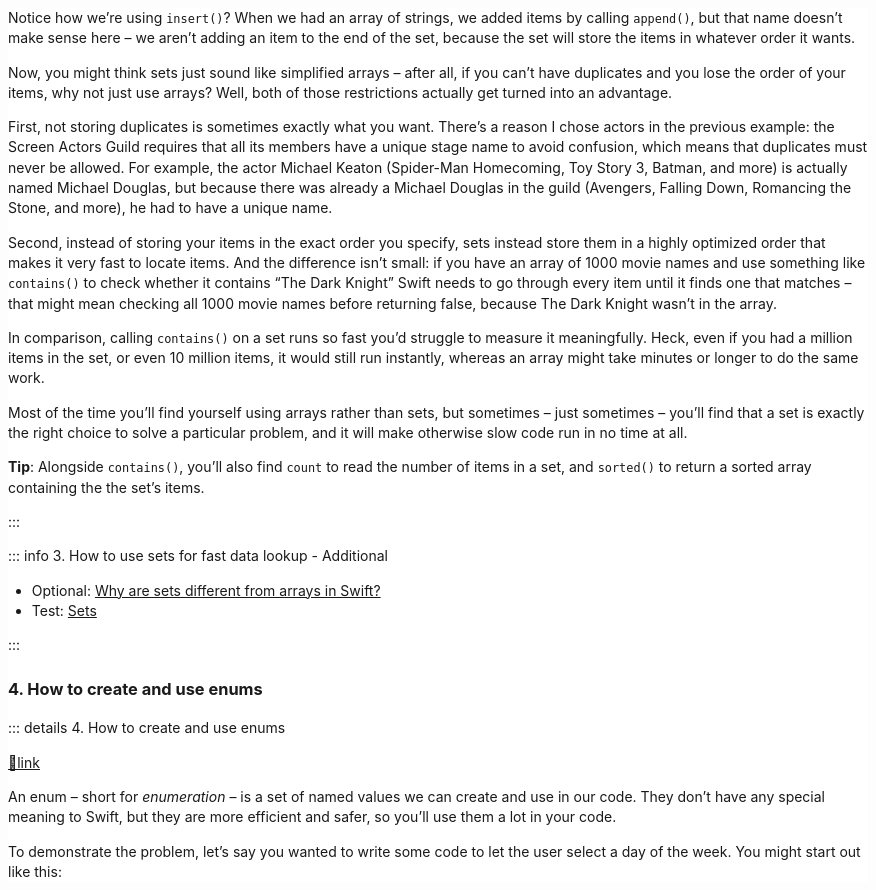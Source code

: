 Notice how we’re using `insert()`? When we had an array of strings, we added items by calling `append()`, but that name doesn’t make sense here – we aren’t adding an item to the end of the set, because the set will store the items in whatever order it wants.

Now, you might think sets just sound like simplified arrays – after all, if you can’t have duplicates and you lose the order of your items, why not just use arrays? Well, both of those restrictions actually get turned into an advantage.

First, not storing duplicates is sometimes exactly what you want. There’s a reason I chose actors in the previous example: the Screen Actors Guild requires that all its members have a unique stage name to avoid confusion, which means that duplicates must never be allowed. For example, the actor Michael Keaton (Spider-Man Homecoming, Toy Story 3, Batman, and more) is actually named Michael Douglas, but because there was already a Michael Douglas in the guild (Avengers, Falling Down, Romancing the Stone, and more), he had to have a unique name.

Second, instead of storing your items in the exact order you specify, sets instead store them in a highly optimized order that makes it very fast to locate items. And the difference isn’t small: if you have an array of 1000 movie names and use something like `contains()` to check whether it contains “The Dark Knight” Swift needs to go through every item until it finds one that matches – that might mean checking all 1000 movie names before returning false, because The Dark Knight wasn’t in the array.

In comparison, calling `contains()` on a set runs so fast you’d struggle to measure it meaningfully. Heck, even if you had a million items in the set, or even 10 million items, it would still run instantly, whereas an array might take minutes or longer to do the same work.

Most of the time you’ll find yourself using arrays rather than sets, but sometimes – just sometimes – you’ll find that a set is exactly the right choice to solve a particular problem, and it will make otherwise slow code run in no time at all.

__Tip__: Alongside `contains()`, you’ll also find `count` to read the number of items in a set, and `sorted()` to return a sorted array containing the the set’s items.



:::

::: info 3. How to use sets for fast data lookup - Additional

- Optional: [Why are sets different from arrays in Swift?][why-are-sets-different-from-arrays-in-swift]
- Test: [Sets][test-sets]

:::

### 4. How to create and use enums

::: details 4. How to create and use enums

[📎link](https://hackingwithswift.com/quick-start/beginners/how-to-create-and-use-enums)

<YouTube id="bwqbf-1_7gE" />


An enum – short for _enumeration_ – is a set of named values we can create and use in our code. They don’t have any special meaning to Swift, but they are more efficient and safer, so you’ll use them a lot in your code.

To demonstrate the problem, let’s say you wanted to write some code to let the user select a day of the week. You might start out like this:


[why-does-swift-have-arrays]: https://hackingwithswift.com/quick-start/understanding-swift/why-does-swift-have-arrays
[test-arrays]: https://hackingwithswift.com/review/sixty/arrays
[why-does-swift-have-dictionaries-as-well-as-arrays]: https://hackingwithswift.com/quick-start/understanding-swift/why-does-swift-have-dictionaries-as-well-as-arrays
[why-does-swift-have-default-values-for-dictionaries]: https://hackingwithswift.com/quick-start/understanding-swift/why-does-swift-have-default-values-for-dictionaries
[test-dictionaries]: https://hackingwithswift.com/review/sixty/dictionaries
[test-dictionary-default-values]: https://hackingwithswift.com/review/sixty/dictionary-default-values
[why-are-sets-different-from-arrays-in-swift]: https://hackingwithswift.com/quick-start/understanding-swift/why-are-sets-different-from-arrays-in-swift
[test-sets]: https://hackingwithswift.com/review/sixty/sets
[why-does-swift-need-enums]: https://hackingwithswift.com/quick-start/understanding-swift/why-does-swift-need-enums
[test-enumerations]: https://hackingwithswift.com/review/sixty/enumerations